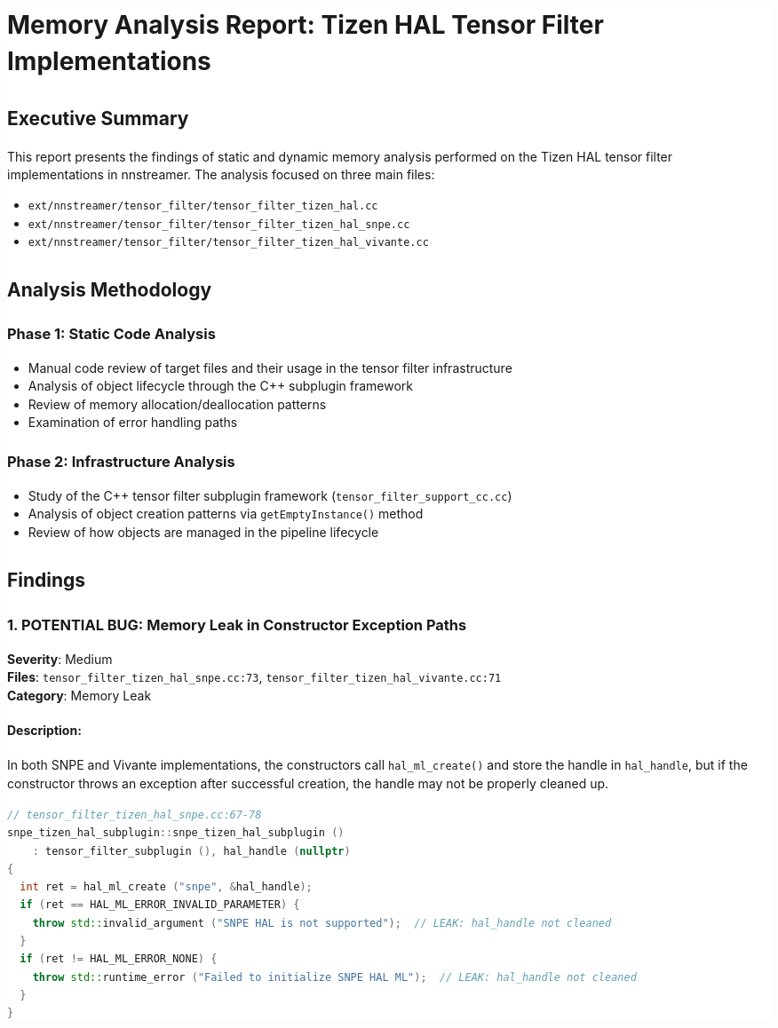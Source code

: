 # Memory Analysis Report: Tizen HAL Tensor Filter Implementations

## Executive Summary

This report presents the findings of static and dynamic memory analysis performed on the Tizen HAL tensor filter implementations in nnstreamer. The analysis focused on three main files:
- `ext/nnstreamer/tensor_filter/tensor_filter_tizen_hal.cc`
- `ext/nnstreamer/tensor_filter/tensor_filter_tizen_hal_snpe.cc`
- `ext/nnstreamer/tensor_filter/tensor_filter_tizen_hal_vivante.cc`

## Analysis Methodology

### Phase 1: Static Code Analysis
- Manual code review of target files and their usage in the tensor filter infrastructure
- Analysis of object lifecycle through the C++ subplugin framework
- Review of memory allocation/deallocation patterns
- Examination of error handling paths

### Phase 2: Infrastructure Analysis  
- Study of the C++ tensor filter subplugin framework (`tensor_filter_support_cc.cc`)
- Analysis of object creation patterns via `getEmptyInstance()` method
- Review of how objects are managed in the pipeline lifecycle

## Findings

### 1. **POTENTIAL BUG**: Memory Leak in Constructor Exception Paths
**Severity**: Medium  
**Files**: `tensor_filter_tizen_hal_snpe.cc:73`, `tensor_filter_tizen_hal_vivante.cc:71`  
**Category**: Memory Leak

#### Description:
In both SNPE and Vivante implementations, the constructors call `hal_ml_create()` and store the handle in `hal_handle`, but if the constructor throws an exception after successful creation, the handle may not be properly cleaned up.

```cpp
// tensor_filter_tizen_hal_snpe.cc:67-78
snpe_tizen_hal_subplugin::snpe_tizen_hal_subplugin ()
    : tensor_filter_subplugin (), hal_handle (nullptr)
{
  int ret = hal_ml_create ("snpe", &hal_handle);
  if (ret == HAL_ML_ERROR_INVALID_PARAMETER) {
    throw std::invalid_argument ("SNPE HAL is not supported");  // LEAK: hal_handle not cleaned
  }
  if (ret != HAL_ML_ERROR_NONE) {
    throw std::runtime_error ("Failed to initialize SNPE HAL ML");  // LEAK: hal_handle not cleaned
  }
}
```
